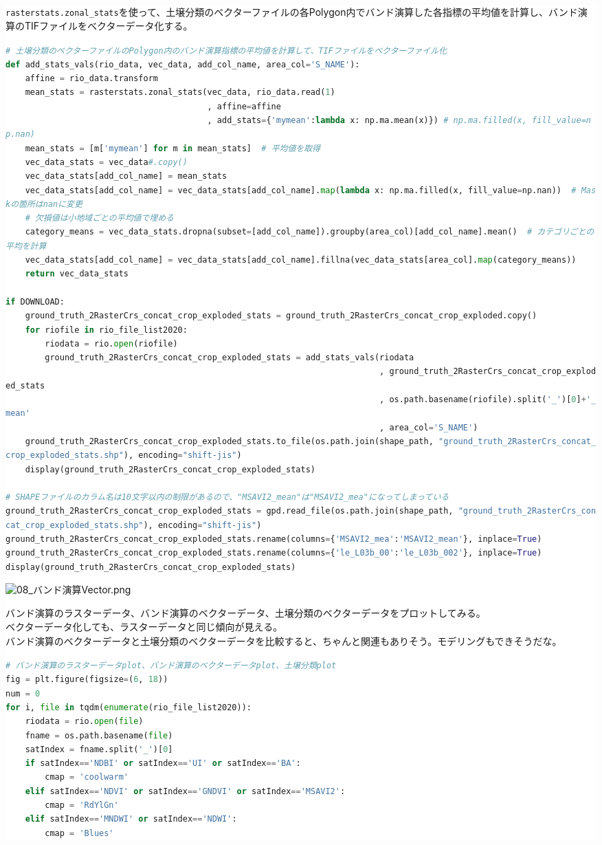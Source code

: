 `rasterstats.zonal_stats`を使って、土壌分類のベクターファイルの各Polygon内でバンド演算した各指標の平均値を計算し、バンド演算のTIFファイルをベクターデータ化する。
```python
# 土壌分類のベクターファイルのPolygon内のバンド演算指標の平均値を計算して、TIFファイルをベクターファイル化
def add_stats_vals(rio_data, vec_data, add_col_name, area_col='S_NAME'):
    affine = rio_data.transform
    mean_stats = rasterstats.zonal_stats(vec_data, rio_data.read(1)
                                         , affine=affine
                                         , add_stats={'mymean':lambda x: np.ma.mean(x)}) # np.ma.filled(x, fill_value=np.nan)
    mean_stats = [m['mymean'] for m in mean_stats]  # 平均値を取得
    vec_data_stats = vec_data#.copy()
    vec_data_stats[add_col_name] = mean_stats
    vec_data_stats[add_col_name] = vec_data_stats[add_col_name].map(lambda x: np.ma.filled(x, fill_value=np.nan))  # Maskの箇所はnanに変更
    # 欠損値は小地域ごとの平均値で埋める
    category_means = vec_data_stats.dropna(subset=[add_col_name]).groupby(area_col)[add_col_name].mean()  # カテゴリごとの平均を計算
    vec_data_stats[add_col_name] = vec_data_stats[add_col_name].fillna(vec_data_stats[area_col].map(category_means))
    return vec_data_stats

if DOWNLOAD:
    ground_truth_2RasterCrs_concat_crop_exploded_stats = ground_truth_2RasterCrs_concat_crop_exploded.copy()
    for riofile in rio_file_list2020:
        riodata = rio.open(riofile)
        ground_truth_2RasterCrs_concat_crop_exploded_stats = add_stats_vals(riodata
                                                                            , ground_truth_2RasterCrs_concat_crop_exploded_stats
                                                                            , os.path.basename(riofile).split('_')[0]+'_mean'
                                                                            , area_col='S_NAME')
    ground_truth_2RasterCrs_concat_crop_exploded_stats.to_file(os.path.join(shape_path, "ground_truth_2RasterCrs_concat_crop_exploded_stats.shp"), encoding="shift-jis")
    display(ground_truth_2RasterCrs_concat_crop_exploded_stats)

# SHAPEファイルのカラム名は10文字以内の制限があるので、"MSAVI2_mean"は"MSAVI2_mea"になってしまっている
ground_truth_2RasterCrs_concat_crop_exploded_stats = gpd.read_file(os.path.join(shape_path, "ground_truth_2RasterCrs_concat_crop_exploded_stats.shp"), encoding="shift-jis")
ground_truth_2RasterCrs_concat_crop_exploded_stats.rename(columns={'MSAVI2_mea':'MSAVI2_mean'}, inplace=True)
ground_truth_2RasterCrs_concat_crop_exploded_stats.rename(columns={'le_L03b_00':'le_L03b_002'}, inplace=True)
display(ground_truth_2RasterCrs_concat_crop_exploded_stats)
```
![08_バンド演算Vector.png](https://qiita-image-store.s3.ap-northeast-1.amazonaws.com/0/542929/135dce15-b339-d574-76c8-0e82bdcdd150.png)

バンド演算のラスターデータ、バンド演算のベクターデータ、土壌分類のベクターデータをプロットしてみる。  
ベクターデータ化しても、ラスターデータと同じ傾向が見える。  
バンド演算のベクターデータと土壌分類のベクターデータを比較すると、ちゃんと関連もありそう。モデリングもできそうだな。
```python
# バンド演算のラスターデータplot、バンド演算のベクターデータplot、土壌分類plot
fig = plt.figure(figsize=(6, 18))
num = 0
for i, file in tqdm(enumerate(rio_file_list2020)):
    riodata = rio.open(file)
    fname = os.path.basename(file)
    satIndex = fname.split('_')[0]
    if satIndex=='NDBI' or satIndex=='UI' or satIndex=='BA':
        cmap = 'coolwarm'
    elif satIndex=='NDVI' or satIndex=='GNDVI' or satIndex=='MSAVI2':
        cmap = 'RdYlGn'
    elif satIndex=='MNDWI' or satIndex=='NDWI':
        cmap = 'Blues'
```